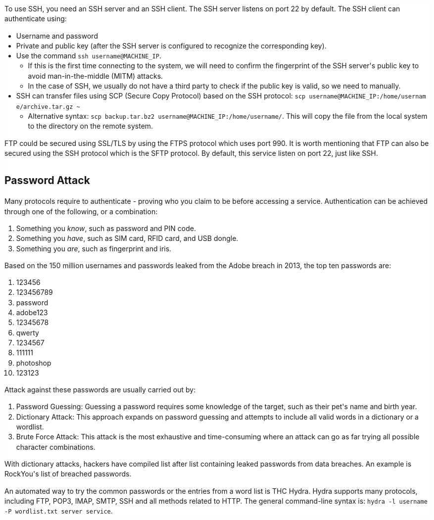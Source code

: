 To use SSH, you need an SSH server and an SSH client. The SSH server listens on port 22 by default. The SSH client can authenticate using:

- Username and password
- Private and public key (after the SSH server is configured to recognize the corresponding key).
- Use the command `ssh username@MACHINE_IP`.
  - If this is the first time connecting to the system, we will need to confirm the fingerprint of the SSH server's public key to avoid man-in-the-middle (MITM) attacks.
  - In the case of SSH, we usually do not have a third party to check if the public key is valid, so we need to manually.
- SSH can transfer files using SCP (Secure Copy Protocol) based on the SSH protocol: `scp username@MACHINE_IP:/home/username/archive.tar.gz ~`
  - Alternative syntax: `scp backup.tar.bz2 username@MACHINE_IP:/home/username/`. This will copy the file from the local system to the directory on the remote system.

FTP could be secured using SSL/TLS by using the FTPS protocol which uses port 990. It is worth mentioning that FTP can also be secured using the SSH protocol which is the SFTP protocol. By default, this service listen on port 22, just like SSH.

## Password Attack

Many protocols require to authenticate - proving who you claim to be before accessing a service. Authentication can be achieved through one of the following, or a combination:

1. Something you _know_, such as password and PIN code.
2. Something you _have_, such as SIM card, RFID card, and USB dongle.
3. Something you _are_, such as fingerprint and iris.

Based on the 150 million usernames and passwords leaked from the Adobe breach in 2013, the top ten passwords are:

1. 123456
2. 123456789
3. password
4. adobe123
5. 12345678
6. qwerty
7. 1234567
8. 111111
9. photoshop
10. 123123

Attack against these passwords are usually carried out by:

1. Password Guessing: Guessing a password requires some knowledge of the target, such as their pet's name and birth year.
2. Dictionary Attack: This approach expands on password guessing and attempts to include all valid words in a dictionary or a wordlist.
3. Brute Force Attack: This attack is the most exhaustive and time-consuming where an attack can go as far trying all possible character combinations.

With dictionary attacks, hackers have compiled list after list containing leaked passwords from data breaches. An example is RockYou's list of breached passwords. 

An automated way to try the common passwords or the entries from a word list is THC Hydra. Hydra supports many protocols, including FTP, POP3, IMAP, SMTP, SSH and all methods related to HTTP. The general command-line syntax is: `hydra -l username -P wordlist.txt server service`.
